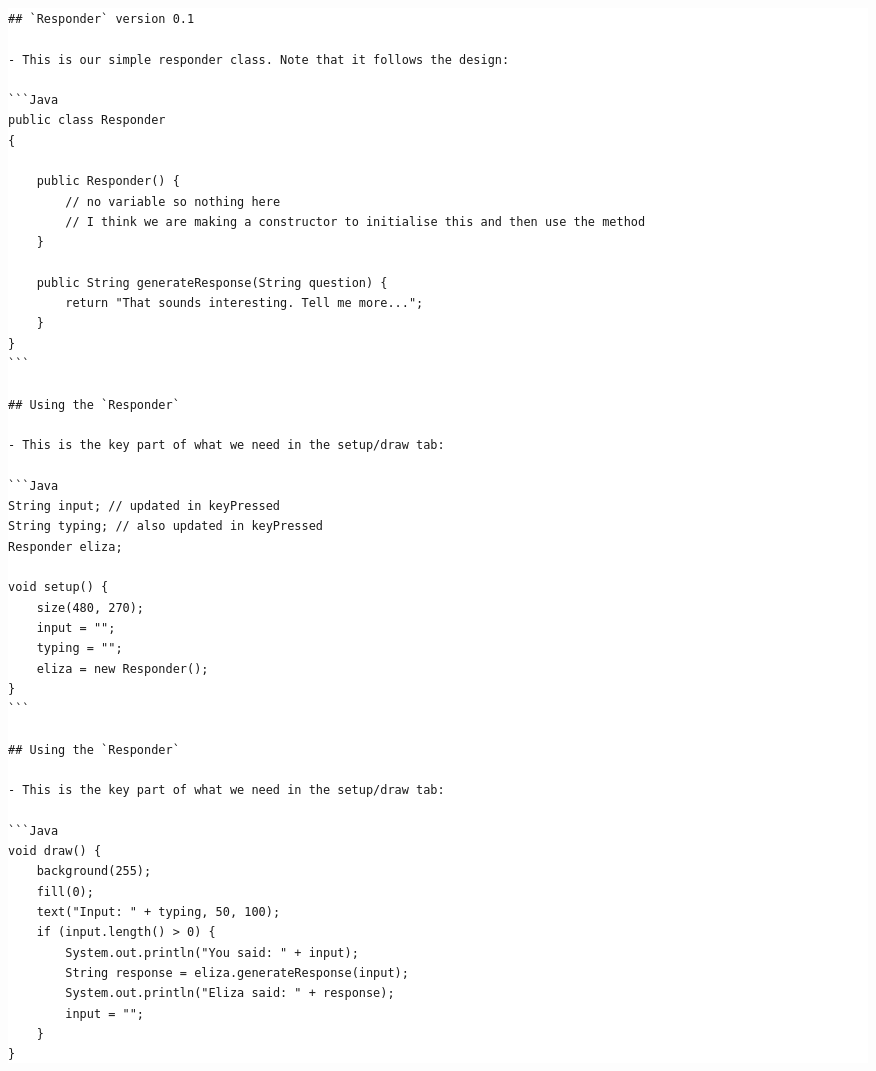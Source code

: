     ## `Responder` version 0.1
    
    - This is our simple responder class. Note that it follows the design:
    
    ```Java
    public class Responder
    {
    
    	public Responder() {
    		// no variable so nothing here
    		// I think we are making a constructor to initialise this and then use the method
    	}
    
    	public String generateResponse(String question) {
    		return "That sounds interesting. Tell me more...";
    	}
    }
    ```
    
    ## Using the `Responder`
    
    - This is the key part of what we need in the setup/draw tab:
    
    ```Java
    String input; // updated in keyPressed
    String typing; // also updated in keyPressed
    Responder eliza;
    
    void setup() {
    	size(480, 270);
    	input = "";
    	typing = "";
    	eliza = new Responder();
    }
    ```
    
    ## Using the `Responder`
    
    - This is the key part of what we need in the setup/draw tab:
    
    ```Java
    void draw() {
    	background(255);
    	fill(0);
    	text("Input: " + typing, 50, 100);
    	if (input.length() > 0) {
    		System.out.println("You said: " + input);
    		String response = eliza.generateResponse(input);
    		System.out.println("Eliza said: " + response);
    		input = "";
    	}
    }
    